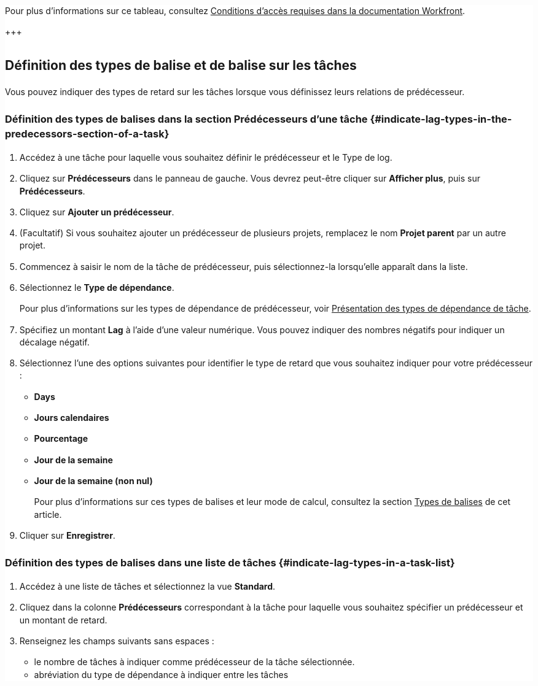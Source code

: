 Pour plus d’informations sur ce tableau, consultez [Conditions d’accès requises dans la documentation Workfront](/help/quicksilver/administration-and-setup/add-users/access-levels-and-object-permissions/access-level-requirements-in-documentation.md).

+++

## Définition des types de balise et de balise sur les tâches

Vous pouvez indiquer des types de retard sur les tâches lorsque vous définissez leurs relations de prédécesseur.

### Définition des types de balises dans la section Prédécesseurs d’une tâche {#indicate-lag-types-in-the-predecessors-section-of-a-task}

1. Accédez à une tâche pour laquelle vous souhaitez définir le prédécesseur et le Type de log.
1. Cliquez sur **Prédécesseurs** dans le panneau de gauche. Vous devrez peut-être cliquer sur **Afficher plus**, puis sur **Prédécesseurs**.
1. Cliquez sur **Ajouter un prédécesseur**.
1. (Facultatif) Si vous souhaitez ajouter un prédécesseur de plusieurs projets, remplacez le nom **Projet parent** par un autre projet.
1. Commencez à saisir le nom de la tâche de prédécesseur, puis sélectionnez-la lorsqu’elle apparaît dans la liste.
1. Sélectionnez le **Type de dépendance**.

   Pour plus d’informations sur les types de dépendance de prédécesseur, voir [Présentation des types de dépendance de tâche](../../../manage-work/tasks/use-prdcssrs/task-dependency-types.md).

1. Spécifiez un montant **Lag** à l’aide d’une valeur numérique. Vous pouvez indiquer des nombres négatifs pour indiquer un décalage négatif.
1. Sélectionnez l’une des options suivantes pour identifier le type de retard que vous souhaitez indiquer pour votre prédécesseur :

   * **Days**
   * **Jours calendaires**
   * **Pourcentage**
   * **Jour de la semaine**
   * **Jour de la semaine (non nul)**

     Pour plus d’informations sur ces types de balises et leur mode de calcul, consultez la section [Types de balises](#lag-types) de cet article.

1. Cliquer sur **Enregistrer**.

### Définition des types de balises dans une liste de tâches  {#indicate-lag-types-in-a-task-list}

1. Accédez à une liste de tâches et sélectionnez la vue **Standard**.

1. Cliquez dans la colonne **Prédécesseurs** correspondant à la tâche pour laquelle vous souhaitez spécifier un prédécesseur et un montant de retard.
1. Renseignez les champs suivants sans espaces :

   * le nombre de tâches à indiquer comme prédécesseur de la tâche sélectionnée.
   * abréviation du type de dépendance à indiquer entre les tâches
